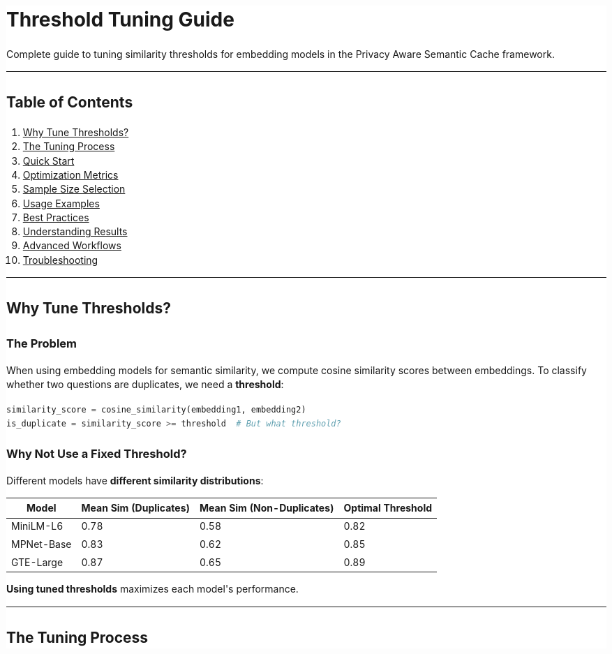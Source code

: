# Threshold Tuning Guide

Complete guide to tuning similarity thresholds for embedding models in the Privacy Aware Semantic Cache framework.

---

## Table of Contents

1. [Why Tune Thresholds?](#why-tune-thresholds)
2. [The Tuning Process](#the-tuning-process)
3. [Quick Start](#quick-start)
4. [Optimization Metrics](#optimization-metrics)
5. [Sample Size Selection](#sample-size-selection)
6. [Usage Examples](#usage-examples)
7. [Best Practices](#best-practices)
8. [Understanding Results](#understanding-results)
9. [Advanced Workflows](#advanced-workflows)
10. [Troubleshooting](#troubleshooting)

---

## Why Tune Thresholds?

### The Problem

When using embedding models for semantic similarity, we compute cosine similarity scores between embeddings. To classify whether two questions are duplicates, we need a **threshold**:

```python
similarity_score = cosine_similarity(embedding1, embedding2)
is_duplicate = similarity_score >= threshold  # But what threshold?
```

### Why Not Use a Fixed Threshold?

Different models have **different similarity distributions**:

| Model | Mean Sim (Duplicates) | Mean Sim (Non-Duplicates) | Optimal Threshold |
|-------|----------------------|---------------------------|-------------------|
| MiniLM-L6 | 0.78 | 0.58 | 0.82 |
| MPNet-Base | 0.83 | 0.62 | 0.85 |
| GTE-Large | 0.87 | 0.65 | 0.89 |

**Using tuned thresholds** maximizes each model's performance.

---

## The Tuning Process
